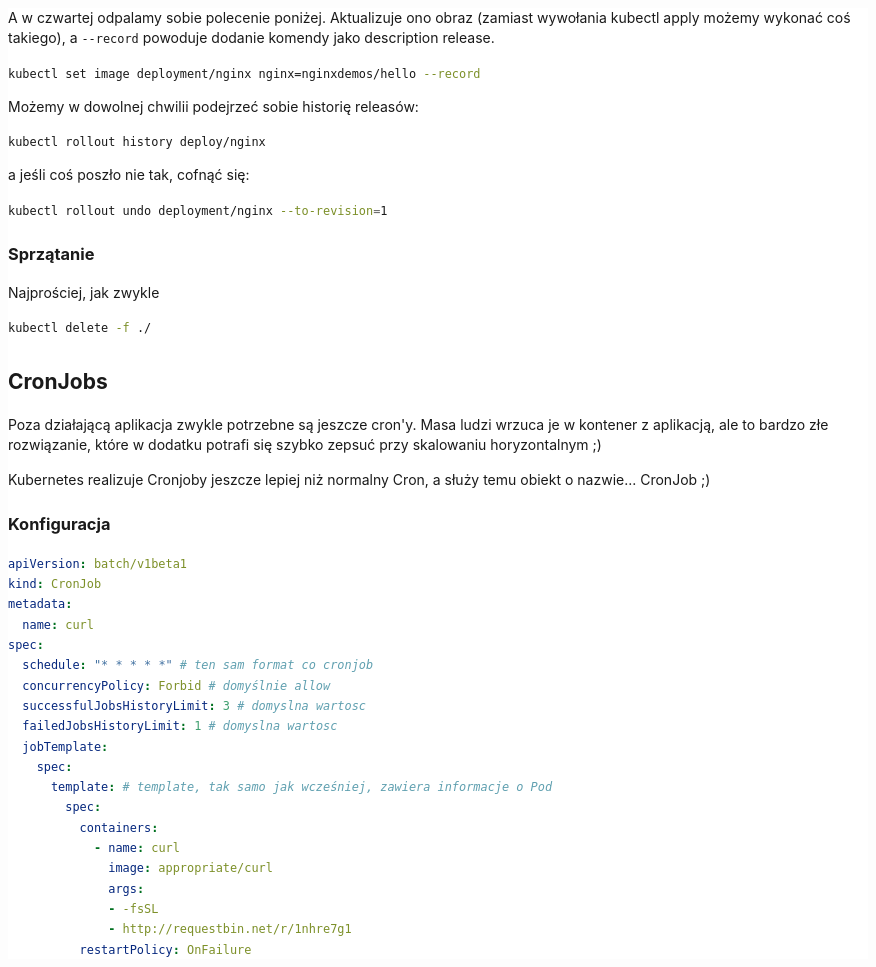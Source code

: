 A w czwartej odpalamy sobie polecenie poniżej. Aktualizuje ono obraz (zamiast wywołania kubectl apply możemy wykonać coś takiego), a `--record` powoduje dodanie komendy jako description release.

```bash
kubectl set image deployment/nginx nginx=nginxdemos/hello --record
```

Możemy w dowolnej chwilii podejrzeć sobie historię releasów:

```bash
kubectl rollout history deploy/nginx
```

a jeśli coś poszło nie tak, cofnąć się:

```bash
kubectl rollout undo deployment/nginx --to-revision=1
```


### Sprzątanie

Najprościej, jak zwykle

```bash
kubectl delete -f ./
```

## CronJobs

Poza działającą aplikacja zwykle potrzebne są jeszcze cron'y. Masa ludzi wrzuca je w kontener z aplikacją, ale to bardzo złe rozwiązanie, które w dodatku potrafi się szybko zepsuć przy skalowaniu horyzontalnym ;)

Kubernetes realizuje Cronjoby jeszcze lepiej niż normalny Cron, a służy temu obiekt o nazwie... CronJob ;)

### Konfiguracja

```yaml
apiVersion: batch/v1beta1
kind: CronJob
metadata:
  name: curl
spec:
  schedule: "* * * * *" # ten sam format co cronjob
  concurrencyPolicy: Forbid # domyślnie allow
  successfulJobsHistoryLimit: 3 # domyslna wartosc
  failedJobsHistoryLimit: 1 # domyslna wartosc
  jobTemplate:
    spec:
      template: # template, tak samo jak wcześniej, zawiera informacje o Pod
        spec:
          containers:
            - name: curl
              image: appropriate/curl
              args:
              - -fsSL
              - http://requestbin.net/r/1nhre7g1
          restartPolicy: OnFailure
```

